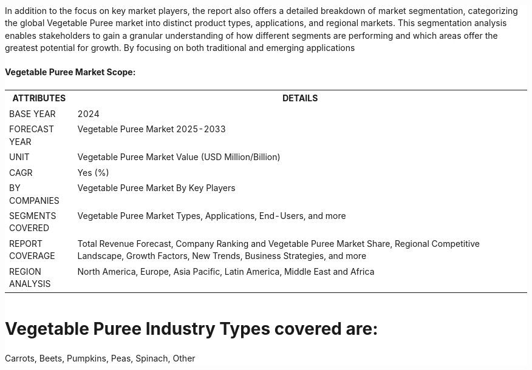 In addition to the focus on key market players, the report also offers a detailed breakdown of market segmentation, categorizing the global Vegetable Puree market into distinct product types, applications, and regional markets. This segmentation analysis enables stakeholders to gain a granular understanding of how different segments are performing and which areas offer the greatest potential for growth. By focusing on both traditional and emerging applications

<h4>Vegetable Puree Market Scope:</h4>
<table>
<tr>
<th>ATTRIBUTES</th>
<th>DETAILS</th>
</tr>
<tr>
<td>BASE YEAR</td>
<td>2024</td>
</tr>
<tr>
<td>FORECAST YEAR</td>
<td>Vegetable Puree Market 2025-2033</td>
</tr>
<tr>
<td>UNIT</td>
<td>Vegetable Puree Market Value (USD Million/Billion)</td>
<tr>
<td>CAGR</td>
<td>Yes (%)</td>
</tr>
</tr>
<tr>
<td>BY COMPANIES</td>
<td>Vegetable Puree Market By Key Players</td>
</tr>
<tr>
<td>SEGMENTS COVERED</td>
<td>Vegetable Puree Market Types, Applications, End-Users, and more</td>
</tr>
<tr>
<td>REPORT COVERAGE</td>
<td>Total Revenue Forecast, Company Ranking and Vegetable Puree Market Share, Regional Competitive Landscape, Growth Factors, New Trends, Business Strategies, and more</td>
</tr>
<tr>
<td>REGION ANALYSIS</td>
<td>North America, Europe, Asia Pacific, Latin America, Middle East and Africa</td>
</tr>
</table>

# <strong>Vegetable Puree Industry Types covered are:</strong>

Carrots, Beets, Pumpkins, Peas, Spinach, Other
